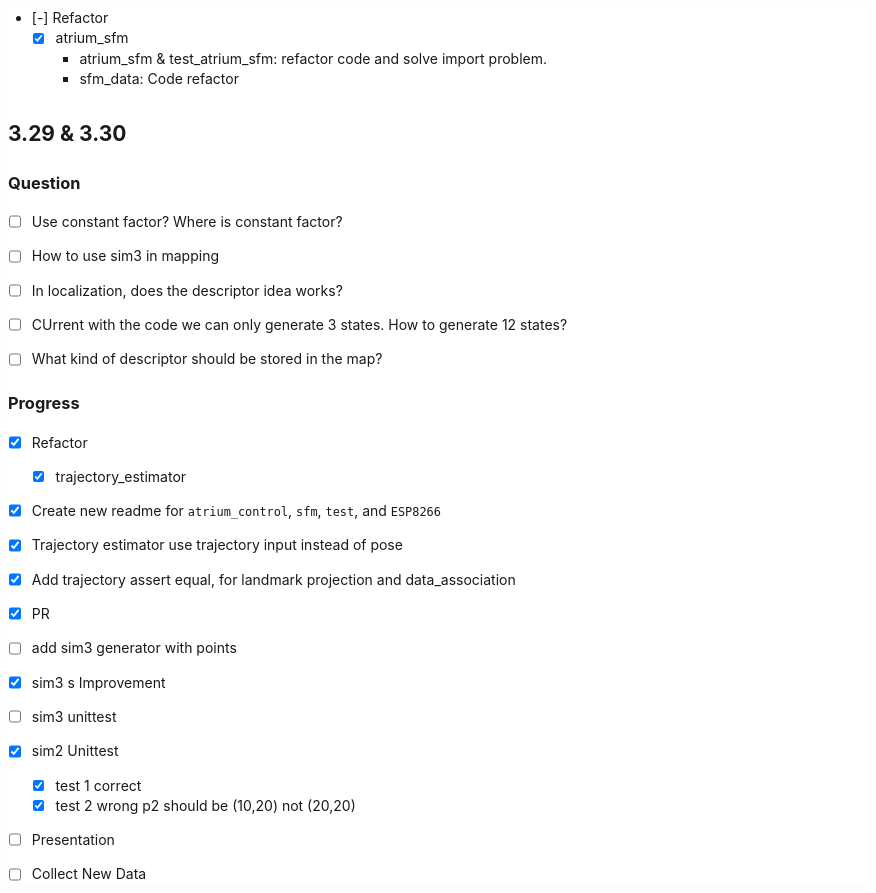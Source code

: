 
- [-] Refactor 
	- [x] atrium_sfm
		- atrium_sfm & test_atrium_sfm: refactor code and solve import problem.
		- sfm_data: Code refactor



## 3.29 & 3.30
### Question

- [ ] Use constant factor? Where is constant factor?

- [ ] How to use sim3 in mapping
- [ ] In localization, does the descriptor idea works?
- [ ] CUrrent with the code we can only generate 3 states. How to generate 12 states? 

- [ ] What kind of descriptor should be stored in the map?

### Progress
- [x] Refactor 
	- [x] trajectory_estimator 
- [x] Create new readme for `atrium_control`, `sfm`, `test`, and `ESP8266`
- [x] Trajectory estimator use trajectory input instead of pose
- [x] Add trajectory assert equal, for landmark projection and data_association

- [x] PR

- [ ] add sim3 generator with points 
- [x] sim3 s Improvement
- [ ] sim3 unittest
- [x] sim2 Unittest 
	- [x] test 1 correct
	- [x] test 2 wrong p2 should be (10,20) not (20,20)

- [ ] Presentation
- [ ] Collect New Data